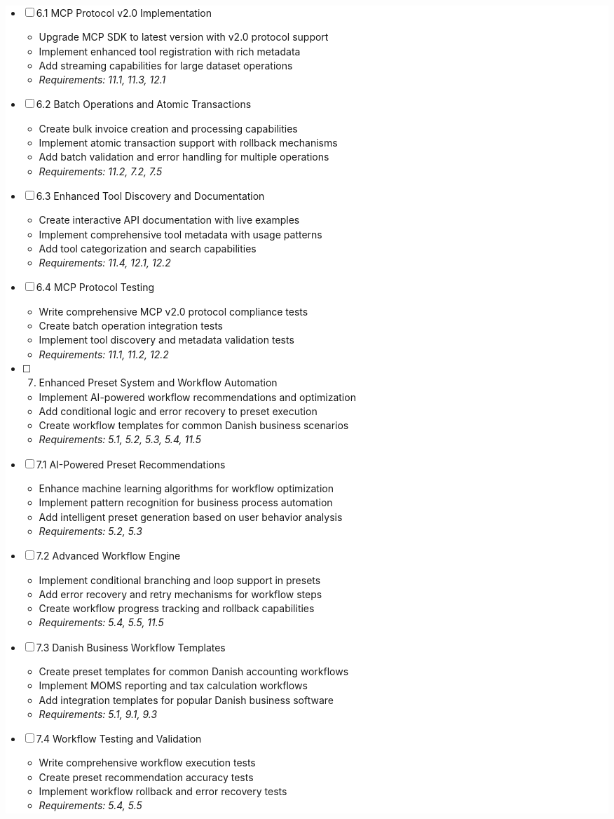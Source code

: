 - [ ] 6.1 MCP Protocol v2.0 Implementation

  - Upgrade MCP SDK to latest version with v2.0 protocol support
  - Implement enhanced tool registration with rich metadata
  - Add streaming capabilities for large dataset operations
  - _Requirements: 11.1, 11.3, 12.1_

- [ ] 6.2 Batch Operations and Atomic Transactions

  - Create bulk invoice creation and processing capabilities
  - Implement atomic transaction support with rollback mechanisms
  - Add batch validation and error handling for multiple operations
  - _Requirements: 11.2, 7.2, 7.5_

- [ ] 6.3 Enhanced Tool Discovery and Documentation

  - Create interactive API documentation with live examples
  - Implement comprehensive tool metadata with usage patterns
  - Add tool categorization and search capabilities
  - _Requirements: 11.4, 12.1, 12.2_

- [ ] 6.4 MCP Protocol Testing

  - Write comprehensive MCP v2.0 protocol compliance tests
  - Create batch operation integration tests
  - Implement tool discovery and metadata validation tests
  - _Requirements: 11.1, 11.2, 12.2_

- [ ] 7. Enhanced Preset System and Workflow Automation

  - Implement AI-powered workflow recommendations and optimization
  - Add conditional logic and error recovery to preset execution
  - Create workflow templates for common Danish business scenarios
  - _Requirements: 5.1, 5.2, 5.3, 5.4, 11.5_

- [ ] 7.1 AI-Powered Preset Recommendations

  - Enhance machine learning algorithms for workflow optimization
  - Implement pattern recognition for business process automation
  - Add intelligent preset generation based on user behavior analysis
  - _Requirements: 5.2, 5.3_

- [ ] 7.2 Advanced Workflow Engine

  - Implement conditional branching and loop support in presets
  - Add error recovery and retry mechanisms for workflow steps
  - Create workflow progress tracking and rollback capabilities
  - _Requirements: 5.4, 5.5, 11.5_

- [ ] 7.3 Danish Business Workflow Templates

  - Create preset templates for common Danish accounting workflows
  - Implement MOMS reporting and tax calculation workflows
  - Add integration templates for popular Danish business software
  - _Requirements: 5.1, 9.1, 9.3_

- [ ] 7.4 Workflow Testing and Validation

  - Write comprehensive workflow execution tests
  - Create preset recommendation accuracy tests
  - Implement workflow rollback and error recovery tests
  - _Requirements: 5.4, 5.5_

